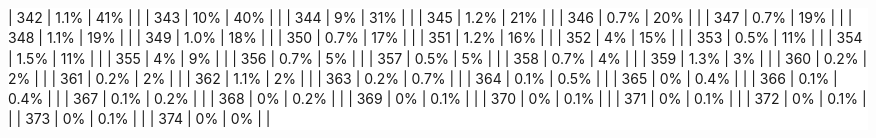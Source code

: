 | 342 | 1.1% | 41% |  |
| 343 | 10% | 40% |  |
| 344 | 9% | 31% |  |
| 345 | 1.2% | 21% |  |
| 346 | 0.7% | 20% |  |
| 347 | 0.7% | 19% |  |
| 348 | 1.1% | 19% |  |
| 349 | 1.0% | 18% |  |
| 350 | 0.7% | 17% |  |
| 351 | 1.2% | 16% |  |
| 352 | 4% | 15% |  |
| 353 | 0.5% | 11% |  |
| 354 | 1.5% | 11% |  |
| 355 | 4% | 9% |  |
| 356 | 0.7% | 5% |  |
| 357 | 0.5% | 5% |  |
| 358 | 0.7% | 4% |  |
| 359 | 1.3% | 3% |  |
| 360 | 0.2% | 2% |  |
| 361 | 0.2% | 2% |  |
| 362 | 1.1% | 2% |  |
| 363 | 0.2% | 0.7% |  |
| 364 | 0.1% | 0.5% |  |
| 365 | 0% | 0.4% |  |
| 366 | 0.1% | 0.4% |  |
| 367 | 0.1% | 0.2% |  |
| 368 | 0% | 0.2% |  |
| 369 | 0% | 0.1% |  |
| 370 | 0% | 0.1% |  |
| 371 | 0% | 0.1% |  |
| 372 | 0% | 0.1% |  |
| 373 | 0% | 0.1% |  |
| 374 | 0% | 0% |  |
